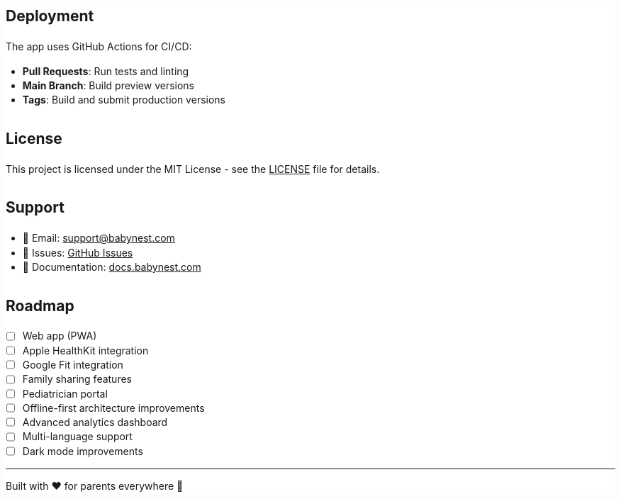 ## Deployment

The app uses GitHub Actions for CI/CD:

- **Pull Requests**: Run tests and linting
- **Main Branch**: Build preview versions
- **Tags**: Build and submit production versions

## License

This project is licensed under the MIT License - see the [LICENSE](LICENSE) file for details.

## Support

- 📧 Email: support@babynest.com
- 🐛 Issues: [GitHub Issues](https://github.com/yourusername/BabyNest/issues)
- 📖 Documentation: [docs.babynest.com](https://docs.babynest.com)

## Roadmap

- [ ] Web app (PWA)
- [ ] Apple HealthKit integration
- [ ] Google Fit integration
- [ ] Family sharing features
- [ ] Pediatrician portal
- [ ] Offline-first architecture improvements
- [ ] Advanced analytics dashboard
- [ ] Multi-language support
- [ ] Dark mode improvements

---

Built with ❤️ for parents everywhere 👶